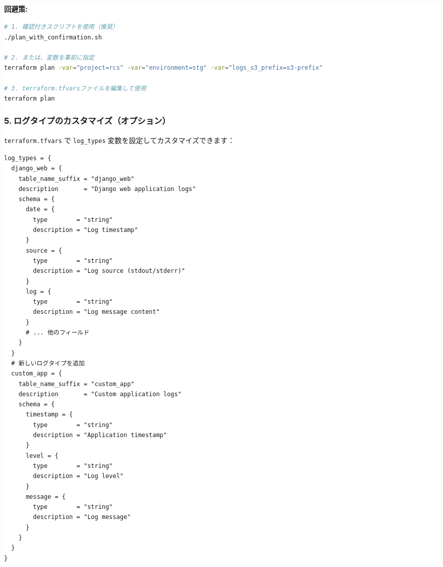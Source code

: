 **回避策:**
```bash
# 1. 確認付きスクリプトを使用（推奨）
./plan_with_confirmation.sh

# 2. または、変数を事前に指定
terraform plan -var="project=rcs" -var="environment=stg" -var="logs_s3_prefix=s3-prefix"

# 3. terraform.tfvarsファイルを編集して使用
terraform plan
```

### 5. ログタイプのカスタマイズ（オプション）

`terraform.tfvars` で `log_types` 変数を設定してカスタマイズできます：

```hcl
log_types = {
  django_web = {
    table_name_suffix = "django_web"
    description       = "Django web application logs"
    schema = {
      date = {
        type        = "string"
        description = "Log timestamp"
      }
      source = {
        type        = "string"
        description = "Log source (stdout/stderr)"
      }
      log = {
        type        = "string"
        description = "Log message content"
      }
      # ... 他のフィールド
    }
  }
  # 新しいログタイプを追加
  custom_app = {
    table_name_suffix = "custom_app"
    description       = "Custom application logs"
    schema = {
      timestamp = {
        type        = "string"
        description = "Application timestamp"
      }
      level = {
        type        = "string"
        description = "Log level"
      }
      message = {
        type        = "string"
        description = "Log message"
      }
    }
  }
}
```
